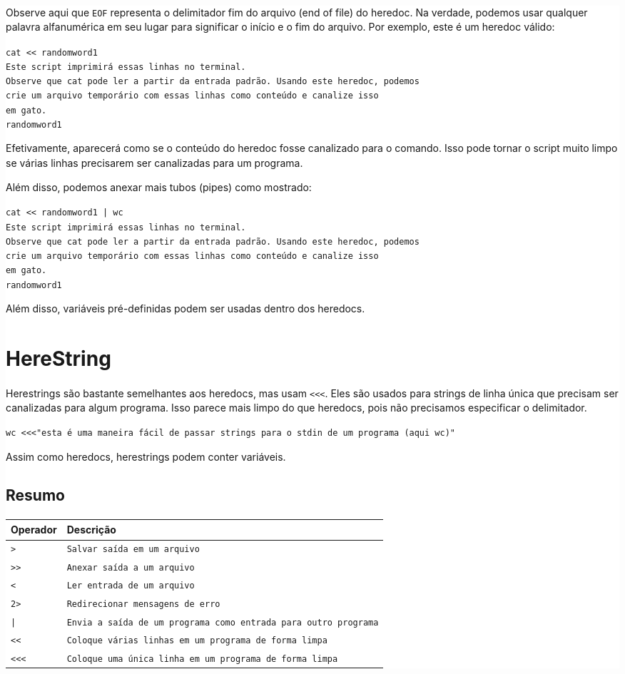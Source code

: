 Observe aqui que `EOF` representa o delimitador fim do arquivo (end of file) do heredoc. Na verdade, podemos usar qualquer palavra alfanumérica em seu lugar para significar o início e o fim do arquivo. Por exemplo, este é um heredoc válido:

```
cat << randomword1
Este script imprimirá essas linhas no terminal.
Observe que cat pode ler a partir da entrada padrão. Usando este heredoc, podemos
crie um arquivo temporário com essas linhas como conteúdo e canalize isso
em gato.
randomword1
```

Efetivamente, aparecerá como se o conteúdo do heredoc fosse canalizado para o comando. Isso pode tornar o script muito limpo se várias linhas precisarem ser canalizadas para um programa.

Além disso, podemos anexar mais tubos (pipes) como mostrado:

```
cat << randomword1 | wc
Este script imprimirá essas linhas no terminal.
Observe que cat pode ler a partir da entrada padrão. Usando este heredoc, podemos
crie um arquivo temporário com essas linhas como conteúdo e canalize isso
em gato.
randomword1
```

Além disso, variáveis ​​pré-definidas podem ser usadas dentro dos heredocs.

# HereString

Herestrings são bastante semelhantes aos heredocs, mas usam `<<<`. Eles são usados ​​para strings de linha única que precisam ser canalizadas para algum programa. Isso parece mais limpo do que heredocs, pois não precisamos especificar o delimitador.

```
wc <<<"esta é uma maneira fácil de passar strings para o stdin de um programa (aqui wc)"
```

Assim como heredocs, herestrings podem conter variáveis.

## Resumo

|**Operador** |**Descrição** |
|:---|:---|
|`>`|`Salvar saída em um arquivo`|
|`>>`|`Anexar saída a um arquivo`|
|`<`|`Ler entrada de um arquivo`|
|`2>`|`Redirecionar mensagens de erro`|
|`\|`|`Envia a saída de um programa como entrada para outro programa`|
|`<<`|`Coloque várias linhas em um programa de forma limpa`|
|`<<<`|`Coloque uma única linha em um programa de forma limpa`|
